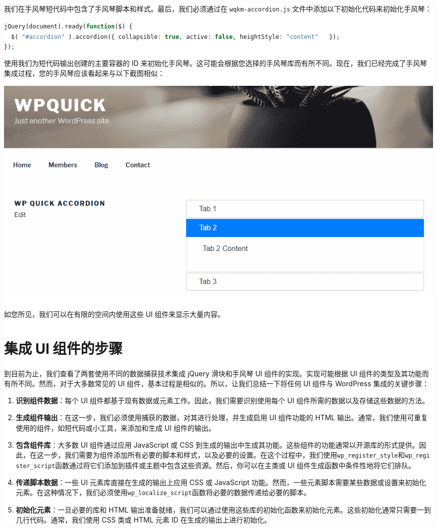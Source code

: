 我们在手风琴短代码中包含了手风琴脚本和样式。最后，我们必须通过在 `wqkm-accordion.js` 文件中添加以下初始化代码来初始化手风琴：

```php
jQuery(document).ready(function($) {
  $( "#accordion" ).accordion({ collapsible: true, active: false, heightStyle: "content"   }); 
});
```

使用我们为短代码输出创建的主要容器的 ID 来初始化手风琴。这可能会根据您选择的手风琴库而有所不同。现在，我们已经完成了手风琴集成过程，您的手风琴应该看起来与以下截图相似：

![](img/7b31dcb2-cbcf-4022-bbe7-055cb270108b.png)

如您所见，我们可以在有限的空间内使用这些 UI 组件来显示大量内容。

# 集成 UI 组件的步骤

到目前为止，我们查看了两套使用不同的数据捕获技术集成 jQuery 滑块和手风琴 UI 组件的实现。实现可能根据 UI 组件的类型及其功能而有所不同。然而，对于大多数常见的 UI 组件，基本过程是相似的。所以，让我们总结一下将任何 UI 组件与 WordPress 集成的关键步骤：

1.  **识别组件数据**：每个 UI 组件都基于现有数据或元素工作。因此，我们需要识别使用每个 UI 组件所需的数据以及存储这些数据的方法。

1.  **生成组件输出**：在这一步，我们必须使用捕获的数据，对其进行处理，并生成启用 UI 组件功能的 HTML 输出。通常，我们使用可重复使用的组件，如短代码或小工具，来添加和生成 UI 组件的输出。

1.  **包含组件库**：大多数 UI 组件通过应用 JavaScript 或 CSS 到生成的输出中生成其功能。这些组件的功能通常以开源库的形式提供。因此，在这一步，我们需要为组件添加所有必要的脚本和样式，以及必要的设置。在这个过程中，我们使用`wp_register_style`和`wp_register_script`函数通过将它们添加到插件或主题中包含这些资源。然后，你可以在主类或 UI 组件生成函数中条件性地将它们排队。

1.  **传递脚本数据**：一些 UI 元素库直接在生成的输出上应用 CSS 或 JavaScript 功能。然而，一些元素脚本需要某些数据或设置来初始化元素。在这种情况下，我们必须使用`wp_localize_script`函数将必要的数据传递给必要的脚本。

1.  **初始化元素**：一旦必要的库和 HTML 输出准备就绪，我们可以通过使用这些库的初始化函数来初始化元素。这些初始化通常只需要一到几行代码。通常，我们使用 CSS 类或 HTML 元素 ID 在生成的输出上进行初始化。
